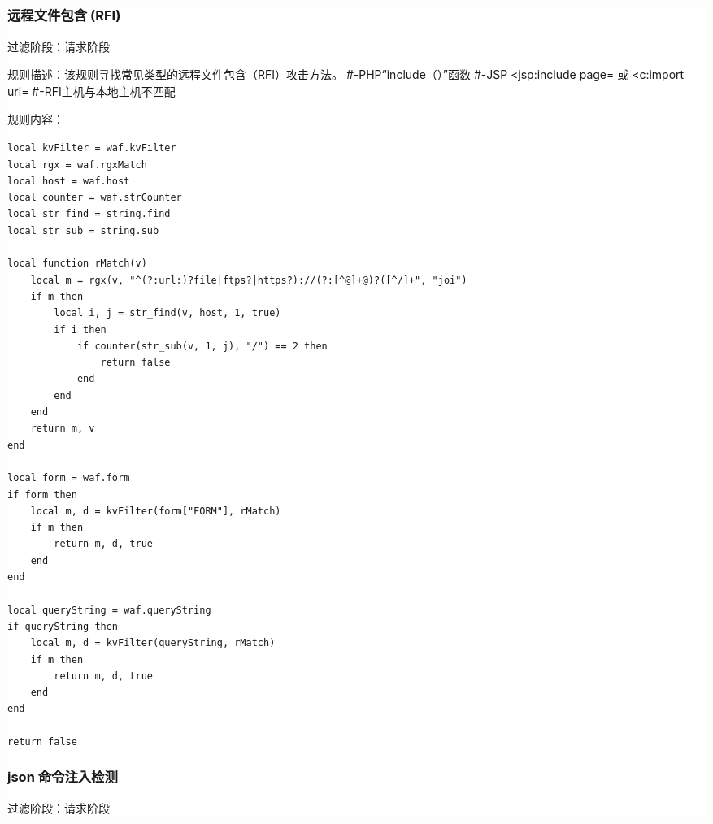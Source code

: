 ### 远程文件包含 (RFI)

过滤阶段：请求阶段

规则描述：该规则寻找常见类型的远程文件包含（RFI）攻击方法。 #-PHP“include（）”函数 #-JSP <jsp:include page= 或 <c:import url= #-RFI主机与本地主机不匹配

规则内容：

```
local kvFilter = waf.kvFilter
local rgx = waf.rgxMatch
local host = waf.host
local counter = waf.strCounter
local str_find = string.find
local str_sub = string.sub

local function rMatch(v)
    local m = rgx(v, "^(?:url:)?file|ftps?|https?)://(?:[^@]+@)?([^/]+", "joi")
    if m then
        local i, j = str_find(v, host, 1, true)
        if i then
            if counter(str_sub(v, 1, j), "/") == 2 then
                return false
            end
        end
    end
    return m, v
end

local form = waf.form
if form then
    local m, d = kvFilter(form["FORM"], rMatch)
    if m then
        return m, d, true
    end
end

local queryString = waf.queryString
if queryString then
    local m, d = kvFilter(queryString, rMatch)
    if m then
        return m, d, true
    end
end

return false
```

### json 命令注入检测

过滤阶段：请求阶段
